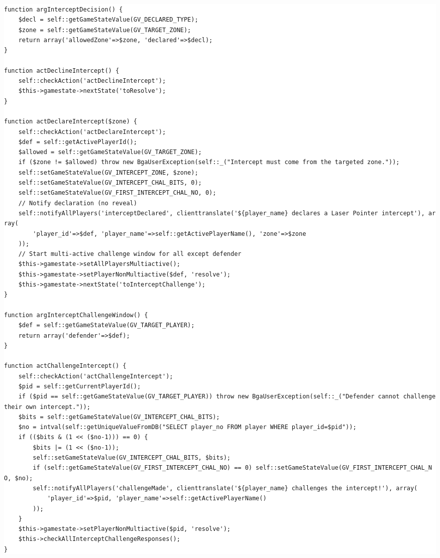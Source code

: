     function argInterceptDecision() {
        $decl = self::getGameStateValue(GV_DECLARED_TYPE);
        $zone = self::getGameStateValue(GV_TARGET_ZONE);
        return array('allowedZone'=>$zone, 'declared'=>$decl);
    }

    function actDeclineIntercept() {
        self::checkAction('actDeclineIntercept');
        $this->gamestate->nextState('toResolve');
    }

    function actDeclareIntercept($zone) {
        self::checkAction('actDeclareIntercept');
        $def = self::getActivePlayerId();
        $allowed = self::getGameStateValue(GV_TARGET_ZONE);
        if ($zone != $allowed) throw new BgaUserException(self::_("Intercept must come from the targeted zone."));
        self::setGameStateValue(GV_INTERCEPT_ZONE, $zone);
        self::setGameStateValue(GV_INTERCEPT_CHAL_BITS, 0);
        self::setGameStateValue(GV_FIRST_INTERCEPT_CHAL_NO, 0);
        // Notify declaration (no reveal)
        self::notifyAllPlayers('interceptDeclared', clienttranslate('${player_name} declares a Laser Pointer intercept'), array(
            'player_id'=>$def, 'player_name'=>self::getActivePlayerName(), 'zone'=>$zone
        ));
        // Start multi-active challenge window for all except defender
        $this->gamestate->setAllPlayersMultiactive();
        $this->gamestate->setPlayerNonMultiactive($def, 'resolve');
        $this->gamestate->nextState('toInterceptChallenge');
    }

    function argInterceptChallengeWindow() {
        $def = self::getGameStateValue(GV_TARGET_PLAYER);
        return array('defender'=>$def);
    }

    function actChallengeIntercept() {
        self::checkAction('actChallengeIntercept');
        $pid = self::getCurrentPlayerId();
        if ($pid == self::getGameStateValue(GV_TARGET_PLAYER)) throw new BgaUserException(self::_("Defender cannot challenge their own intercept."));
        $bits = self::getGameStateValue(GV_INTERCEPT_CHAL_BITS);
        $no = intval(self::getUniqueValueFromDB("SELECT player_no FROM player WHERE player_id=$pid"));
        if (($bits & (1 << ($no-1))) == 0) {
            $bits |= (1 << ($no-1));
            self::setGameStateValue(GV_INTERCEPT_CHAL_BITS, $bits);
            if (self::getGameStateValue(GV_FIRST_INTERCEPT_CHAL_NO) == 0) self::setGameStateValue(GV_FIRST_INTERCEPT_CHAL_NO, $no);
            self::notifyAllPlayers('challengeMade', clienttranslate('${player_name} challenges the intercept!'), array(
                'player_id'=>$pid, 'player_name'=>self::getActivePlayerName()
            ));
        }
        $this->gamestate->setPlayerNonMultiactive($pid, 'resolve');
        $this->checkAllInterceptChallengeResponses();
    }
